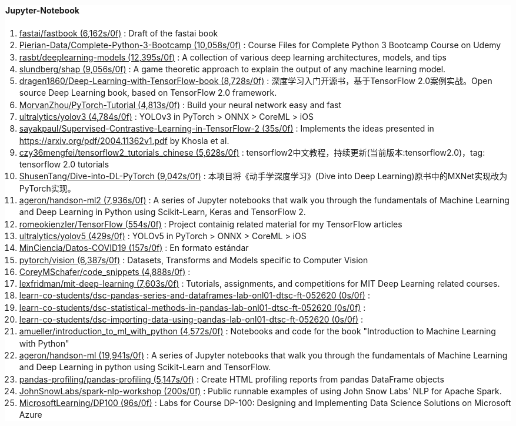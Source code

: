 #### Jupyter-Notebook
1. [fastai/fastbook (6,162s/0f)](https://github.com/fastai/fastbook) : Draft of the fastai book
2. [Pierian-Data/Complete-Python-3-Bootcamp (10,058s/0f)](https://github.com/Pierian-Data/Complete-Python-3-Bootcamp) : Course Files for Complete Python 3 Bootcamp Course on Udemy
3. [rasbt/deeplearning-models (12,395s/0f)](https://github.com/rasbt/deeplearning-models) : A collection of various deep learning architectures, models, and tips
4. [slundberg/shap (9,056s/0f)](https://github.com/slundberg/shap) : A game theoretic approach to explain the output of any machine learning model.
5. [dragen1860/Deep-Learning-with-TensorFlow-book (8,728s/0f)](https://github.com/dragen1860/Deep-Learning-with-TensorFlow-book) : 深度学习入门开源书，基于TensorFlow 2.0案例实战。Open source Deep Learning book, based on TensorFlow 2.0 framework.
6. [MorvanZhou/PyTorch-Tutorial (4,813s/0f)](https://github.com/MorvanZhou/PyTorch-Tutorial) : Build your neural network easy and fast
7. [ultralytics/yolov3 (4,784s/0f)](https://github.com/ultralytics/yolov3) : YOLOv3 in PyTorch > ONNX > CoreML > iOS
8. [sayakpaul/Supervised-Contrastive-Learning-in-TensorFlow-2 (35s/0f)](https://github.com/sayakpaul/Supervised-Contrastive-Learning-in-TensorFlow-2) : Implements the ideas presented in https://arxiv.org/pdf/2004.11362v1.pdf by Khosla et al.
9. [czy36mengfei/tensorflow2_tutorials_chinese (5,628s/0f)](https://github.com/czy36mengfei/tensorflow2_tutorials_chinese) : tensorflow2中文教程，持续更新(当前版本:tensorflow2.0)，tag: tensorflow 2.0 tutorials
10. [ShusenTang/Dive-into-DL-PyTorch (9,042s/0f)](https://github.com/ShusenTang/Dive-into-DL-PyTorch) : 本项目将《动手学深度学习》(Dive into Deep Learning)原书中的MXNet实现改为PyTorch实现。
11. [ageron/handson-ml2 (7,936s/0f)](https://github.com/ageron/handson-ml2) : A series of Jupyter notebooks that walk you through the fundamentals of Machine Learning and Deep Learning in Python using Scikit-Learn, Keras and TensorFlow 2.
12. [romeokienzler/TensorFlow (554s/0f)](https://github.com/romeokienzler/TensorFlow) : Project containig related material for my TensorFlow articles
13. [ultralytics/yolov5 (429s/0f)](https://github.com/ultralytics/yolov5) : YOLOv5 in PyTorch > ONNX > CoreML > iOS
14. [MinCiencia/Datos-COVID19 (157s/0f)](https://github.com/MinCiencia/Datos-COVID19) : En formato estándar
15. [pytorch/vision (6,387s/0f)](https://github.com/pytorch/vision) : Datasets, Transforms and Models specific to Computer Vision
16. [CoreyMSchafer/code_snippets (4,888s/0f)](https://github.com/CoreyMSchafer/code_snippets) : 
17. [lexfridman/mit-deep-learning (7,603s/0f)](https://github.com/lexfridman/mit-deep-learning) : Tutorials, assignments, and competitions for MIT Deep Learning related courses.
18. [learn-co-students/dsc-pandas-series-and-dataframes-lab-onl01-dtsc-ft-052620 (0s/0f)](https://github.com/learn-co-students/dsc-pandas-series-and-dataframes-lab-onl01-dtsc-ft-052620) : 
19. [learn-co-students/dsc-statistical-methods-in-pandas-lab-onl01-dtsc-ft-052620 (0s/0f)](https://github.com/learn-co-students/dsc-statistical-methods-in-pandas-lab-onl01-dtsc-ft-052620) : 
20. [learn-co-students/dsc-importing-data-using-pandas-lab-onl01-dtsc-ft-052620 (0s/0f)](https://github.com/learn-co-students/dsc-importing-data-using-pandas-lab-onl01-dtsc-ft-052620) : 
21. [amueller/introduction_to_ml_with_python (4,572s/0f)](https://github.com/amueller/introduction_to_ml_with_python) : Notebooks and code for the book "Introduction to Machine Learning with Python"
22. [ageron/handson-ml (19,941s/0f)](https://github.com/ageron/handson-ml) : A series of Jupyter notebooks that walk you through the fundamentals of Machine Learning and Deep Learning in python using Scikit-Learn and TensorFlow.
23. [pandas-profiling/pandas-profiling (5,147s/0f)](https://github.com/pandas-profiling/pandas-profiling) : Create HTML profiling reports from pandas DataFrame objects
24. [JohnSnowLabs/spark-nlp-workshop (200s/0f)](https://github.com/JohnSnowLabs/spark-nlp-workshop) : Public runnable examples of using John Snow Labs' NLP for Apache Spark.
25. [MicrosoftLearning/DP100 (96s/0f)](https://github.com/MicrosoftLearning/DP100) : Labs for Course DP-100: Designing and Implementing Data Science Solutions on Microsoft Azure
